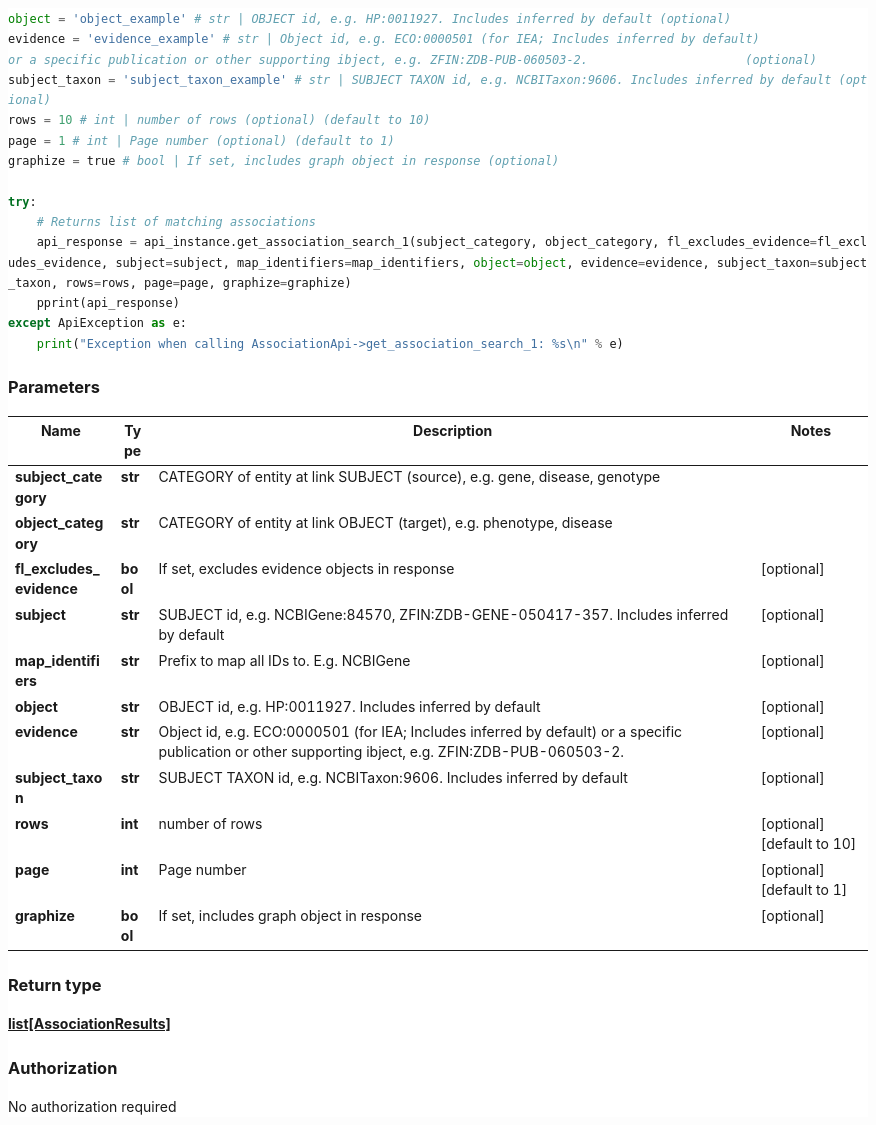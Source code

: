```python
object = 'object_example' # str | OBJECT id, e.g. HP:0011927. Includes inferred by default (optional)
evidence = 'evidence_example' # str | Object id, e.g. ECO:0000501 (for IEA; Includes inferred by default)                     or a specific publication or other supporting ibject, e.g. ZFIN:ZDB-PUB-060503-2.                      (optional)
subject_taxon = 'subject_taxon_example' # str | SUBJECT TAXON id, e.g. NCBITaxon:9606. Includes inferred by default (optional)
rows = 10 # int | number of rows (optional) (default to 10)
page = 1 # int | Page number (optional) (default to 1)
graphize = true # bool | If set, includes graph object in response (optional)

try: 
    # Returns list of matching associations
    api_response = api_instance.get_association_search_1(subject_category, object_category, fl_excludes_evidence=fl_excludes_evidence, subject=subject, map_identifiers=map_identifiers, object=object, evidence=evidence, subject_taxon=subject_taxon, rows=rows, page=page, graphize=graphize)
    pprint(api_response)
except ApiException as e:
    print("Exception when calling AssociationApi->get_association_search_1: %s\n" % e)
```

### Parameters

Name | Type | Description  | Notes
------------- | ------------- | ------------- | -------------
 **subject_category** | **str**| CATEGORY of entity at link SUBJECT (source), e.g. gene, disease, genotype | 
 **object_category** | **str**| CATEGORY of entity at link OBJECT (target), e.g. phenotype, disease | 
 **fl_excludes_evidence** | **bool**| If set, excludes evidence objects in response | [optional] 
 **subject** | **str**| SUBJECT id, e.g. NCBIGene:84570, ZFIN:ZDB-GENE-050417-357. Includes inferred by default | [optional] 
 **map_identifiers** | **str**| Prefix to map all IDs to. E.g. NCBIGene | [optional] 
 **object** | **str**| OBJECT id, e.g. HP:0011927. Includes inferred by default | [optional] 
 **evidence** | **str**| Object id, e.g. ECO:0000501 (for IEA; Includes inferred by default)                     or a specific publication or other supporting ibject, e.g. ZFIN:ZDB-PUB-060503-2.                      | [optional] 
 **subject_taxon** | **str**| SUBJECT TAXON id, e.g. NCBITaxon:9606. Includes inferred by default | [optional] 
 **rows** | **int**| number of rows | [optional] [default to 10]
 **page** | **int**| Page number | [optional] [default to 1]
 **graphize** | **bool**| If set, includes graph object in response | [optional] 

### Return type

[**list[AssociationResults]**](AssociationResults.md)

### Authorization

No authorization required
